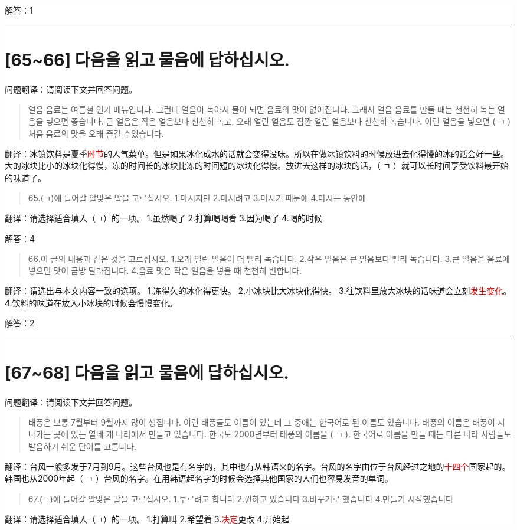 解答：1

---

# [65~66] 다음을 읽고 물음에 답하십시오.

问题翻译：请阅读下文并回答问题。

> 얼음 음료는 여름철 인기 메뉴입니다. 그런데 얼음이 녹아서 물이 되면 음료의 맛이 없어집니다. 그래서 얼음 음료를 만들 때는 천천히 녹는 얼음을 넣으면 좋습니다. 큰 얼음은 작은 얼음보다 천천히 녹고, 오래 얼린 얼음도 잠깐 얼린 얼음보다 천천히 녹습니다. 이런 얼음을 넣으면 ( ㄱ ) 처음 음료의 맛을 오래 즐길 수있습니다.

翻译：冰镇饮料是夏季<font color="red">时节</font>的人气菜单。但是如果冰化成水的话就会变得没味。所以在做冰镇饮料的时候放进去化得慢的冰的话会好一些。大的冰块比小的冰块化得慢，冻的时间长的冰块比冻的时间短的冰块化得慢。放进去这样的冰块的话，（ ㄱ ）就可以长时间享受饮料最开始的味道了。

> 65.(ㄱ)에 들어갈 알맞은 말을 고르십시오.
> 1.마시지만 2.마시려고
> 3.마시기 때문에 4.마시는 동안에

翻译：请选择适合填入（ㄱ）的一项。
1.虽然喝了 2.打算喝喝看
3.因为喝了 4.喝的时候

解答：4

> 66.이 글의 내용과 같은 것을 고르십시오.
> 1.오래 얼린 얼음이 더 빨리 녹습니다.
> 2.작은 얼음은 큰 얼음보다 빨리 녹습니다.
> 3.큰 얼음을 음료에 넣으면 맛이 금방 달라집니다.
> 4.음료 맛은 작은 얼음을 넣을 때 천천히 변합니다.

翻译：请选出与本文内容一致的选项。
1.冻得久的冰化得更快。
2.小冰块比大冰块化得快。
3.往饮料里放大冰块的话味道会立刻<font color="red">发生变化</font>。
4.饮料的味道在放入小冰块的时候会慢慢变化。

解答：2

---

# [67~68] 다음을 읽고 물음에 답하십시오.

问题翻译：请阅读下文并回答问题。

> 태풍은 보통 7월부터 9월까지 많이 생집니다. 이런 태풍들도 이름이 있는데 그 중애는 한국어로 된 이름도 있습니다. 태풍의 이름은 태풍이 지나가는 곳에 있는 열네 개 나라에서 만들고 있습니다. 한국도 2000년부터 태풍의 이름을 ( ㄱ ). 한국어로 이름을 만들 때는 다른 나라 사람들도 발음하기 쉬운 단어를 고릅니다.

翻译：台风一般多发于7月到9月。这些台风也是有名字的，其中也有从韩语来的名字。台风的名字由位于台风经过之地的<font color="red">十四个</font>国家起的。韩国也从2000年起（ ㄱ ）台风的名字。在用韩语起名字的时候会选择其他国家的人们也容易发音的单词。

> 67.(ㄱ)에 들어갈 알맞은 말을 고르십시오.
> 1.부르려고 합니다 2.원하고 있습니다
> 3.바꾸기로 했습니다 4.만들기 시작했습니다

翻译：请选择适合填入（ㄱ）的一项。
1.打算叫 2.希望着
3.<font color="red">决定</font>更改 4.开始起
